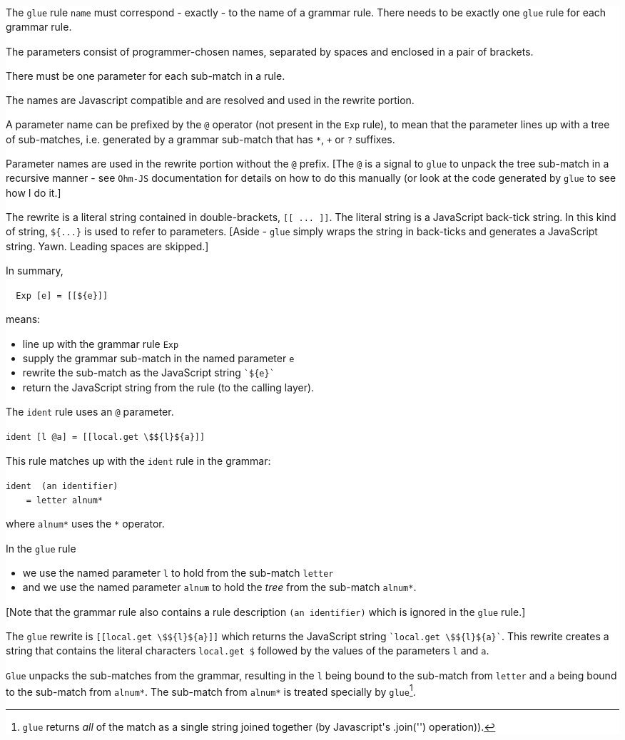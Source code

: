 The `glue` rule `name` must correspond - exactly - to the name of a grammar rule.  There needs to be exactly one `glue` rule for each grammar rule.

The parameters consist of programmer-chosen names, separated by spaces and enclosed in a pair of brackets.  

There must be one parameter for each sub-match in a rule. 

The names are Javascript compatible and are resolved and used in the rewrite portion.  

A parameter name can be prefixed by the `@` operator (not present in the `Exp` rule), to mean that the parameter lines up with a tree of sub-matches, i.e. generated by a grammar sub-match that has `*`, `+` or `?` suffixes.  

Parameter names are used in the rewrite portion without the `@` prefix. [The `@` is a signal to `glue` to unpack the tree sub-match in a recursive manner - see `Ohm-JS` documentation for details on how to do this manually (or look at the code generated by `glue` to see how I do it.]

The rewrite is a literal string contained in double-brackets, `[[ ... ]]`.  The literal string is a JavaScript back-tick string.  In this kind of string, `${...}` is used to refer to parameters.  [Aside - `glue` simply wraps the string in back-ticks and generates a JavaScript string.  Yawn.  Leading spaces are skipped.]

In summary,
```
  Exp [e] = [[${e}]]
```
means:
- line up with the grammar rule `Exp`
- supply the grammar sub-match in the named parameter `e`
- rewrite the sub-match as the JavaScript string `` `${e}` ``
- return the JavaScript string from the rule (to the calling layer).

The `ident` rule uses an `@` parameter.
```
ident [l @a] = [[local.get \$${l}${a}]]
```
This rule matches up with the `ident` rule in the grammar:
```
ident  (an identifier)
    = letter alnum*
```
where `alnum*` uses the `*` operator.

In the `glue` rule
- we use the named parameter `l` to hold from the sub-match `letter` 
- and we use the named parameter `alnum` to hold the _tree_ from the sub-match `alnum*`.

[Note that the grammar rule also contains a rule description `(an identifier)` which is ignored in the `glue` rule.]

The `glue` rewrite is `[[local.get \$${l}${a}]]` which returns the JavaScript string `` `local.get \$${l}${a}` ``.  This rewrite creates a string that contains the literal characters `local.get $` followed by the values of the parameters `l` and `a`.  

`Glue` unpacks the sub-matches from the grammar, resulting in the `l` being bound to the sub-match from `letter` and `a` being bound to the sub-match from `alnum*`.  The sub-match from `alnum*` is treated specially by `glue`[^7].


[^2]: I use the word _notation_ to mean a light-weight programming language (lighter weight than even a DSL).
[^3]: If you don't like this, just write a preprocessor (hint: use PEG).
[^4]: The programmer is responsible to order rules in the correct sequence (usually longest to shortest).  Other parser technologies, e.g. parsers based on CFG theory, don't need programmer-specified rule ordering, but, those technologies put limits on what _can_ be matched.  PEG usually wins (from the perspective of practicality).  PEG can match patterns that CFG parsers (like YACC) can't match. [The "classic" example is that PEG can match balanced parentheses, whereas CFGs can't.  The real test is whether PEG grammars can be easily written for everyday cases.  I believe that PEG is readable, that programmer-supplied rule-ordering is easy to specify, and, is "natural" for programmers to write.  IMO, PEG is the next REGEX.  Ohm-JS is the best PEG variant I've used.].
[^5]: Actually, it restarts at `Exp` which is almost-the-top.
[^6]: Back-tick strings are called _template strings_ in JS and EcmaScript.
[^7]: `glue` returns _all_ of the match as a single string joined together (by Javascript's .join('') operation)).
[^8]: This can require knowledge of the simple name-mangling rules of `glue`.  The best way to understand the name-mangling operations is to examine the code generated by `glue`.  Same as before: if you don't like this, feel free to write a PEG-based preprocessor (chain preprocessors in a pipeline, the more the merrier).  I believe in YAGNI - this set of rules and quirks is enough to get my job done.  N.B. you don't need to understand name-mangling to use scope variables (see below).
[^1]: RPN means _Reverse Polish Notation_.